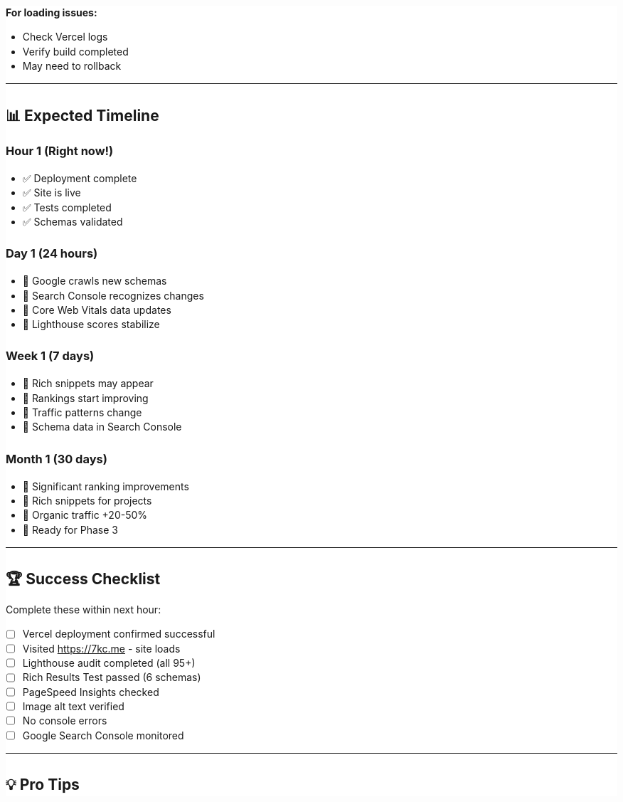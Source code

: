 **For loading issues:**
- Check Vercel logs
- Verify build completed
- May need to rollback

---

## 📊 Expected Timeline

### Hour 1 (Right now!)
- ✅ Deployment complete
- ✅ Site is live
- ✅ Tests completed
- ✅ Schemas validated

### Day 1 (24 hours)
- 🎯 Google crawls new schemas
- 🎯 Search Console recognizes changes
- 🎯 Core Web Vitals data updates
- 🎯 Lighthouse scores stabilize

### Week 1 (7 days)
- 🎯 Rich snippets may appear
- 🎯 Rankings start improving
- 🎯 Traffic patterns change
- 🎯 Schema data in Search Console

### Month 1 (30 days)
- 🎯 Significant ranking improvements
- 🎯 Rich snippets for projects
- 🎯 Organic traffic +20-50%
- 🎯 Ready for Phase 3

---

## 🏆 Success Checklist

Complete these within next hour:

- [ ] Vercel deployment confirmed successful
- [ ] Visited https://7kc.me - site loads
- [ ] Lighthouse audit completed (all 95+)
- [ ] Rich Results Test passed (6 schemas)
- [ ] PageSpeed Insights checked
- [ ] Image alt text verified
- [ ] No console errors
- [ ] Google Search Console monitored

---

## 💡 Pro Tips

